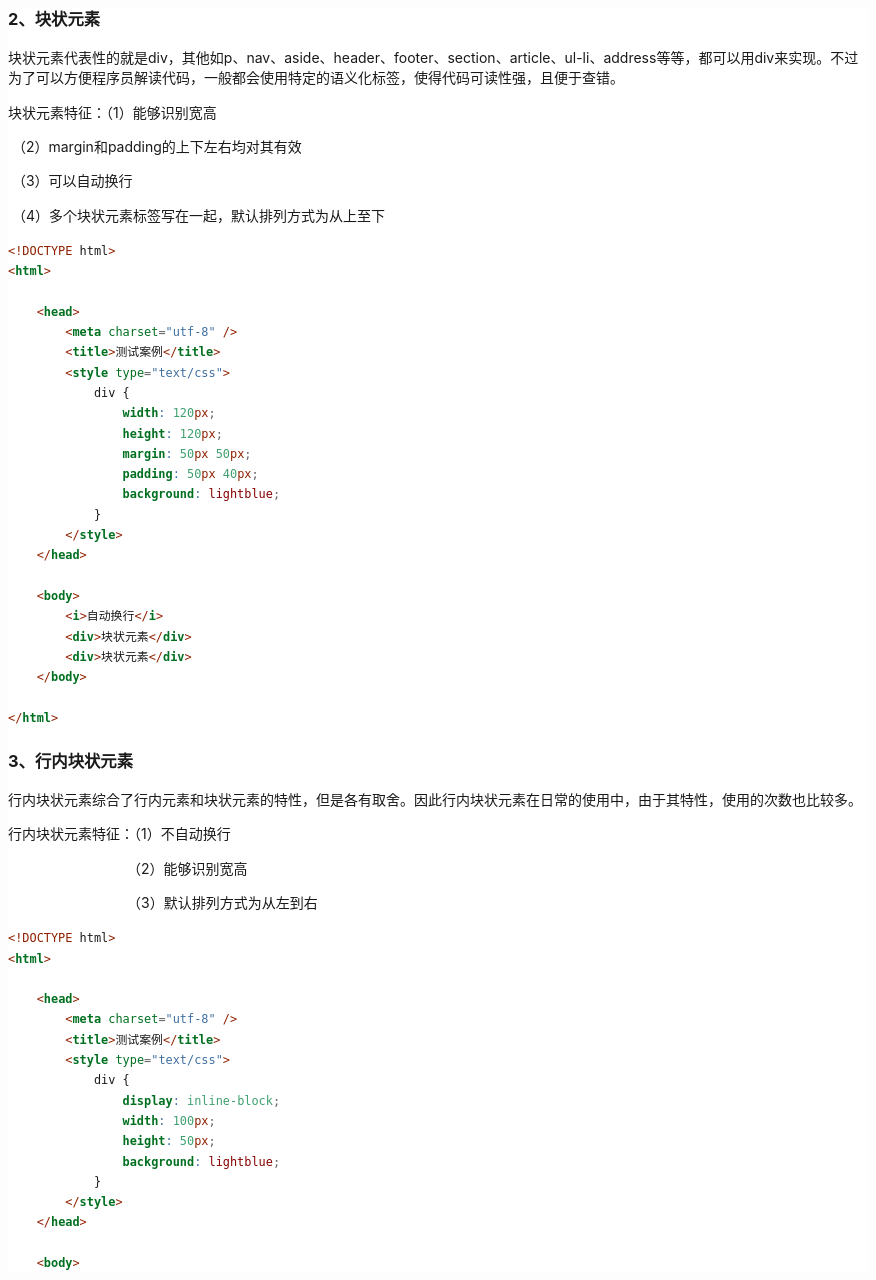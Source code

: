 ### 2、块状元素

块状元素代表性的就是div，其他如p、nav、aside、header、footer、section、article、ul-li、address等等，都可以用div来实现。不过为了可以方便程序员解读代码，一般都会使用特定的语义化标签，使得代码可读性强，且便于查错。

块状元素特征：（1）能够识别宽高

​			     （2）margin和padding的上下左右均对其有效

​			     （3）可以自动换行

​			     （4）多个块状元素标签写在一起，默认排列方式为从上至下

```html
<!DOCTYPE html>
<html>

    <head>
        <meta charset="utf-8" />
        <title>测试案例</title>
        <style type="text/css">
            div {
                width: 120px;
                height: 120px;
                margin: 50px 50px;
                padding: 50px 40px;
                background: lightblue;
            }
        </style>
    </head>

    <body>
        <i>自动换行</i>
        <div>块状元素</div>
        <div>块状元素</div>
    </body>

</html>
```

### 3、行内块状元素

行内块状元素综合了行内元素和块状元素的特性，但是各有取舍。因此行内块状元素在日常的使用中，由于其特性，使用的次数也比较多。

行内块状元素特征：（1）不自动换行

　　　　　　　　　（2）能够识别宽高

　　　　　　　　　（3）默认排列方式为从左到右

```html
<!DOCTYPE html>
<html>

    <head>
        <meta charset="utf-8" />
        <title>测试案例</title>
        <style type="text/css">
            div {
                display: inline-block;
                width: 100px;
                height: 50px;
                background: lightblue;
            }
        </style>
    </head>

    <body>
```